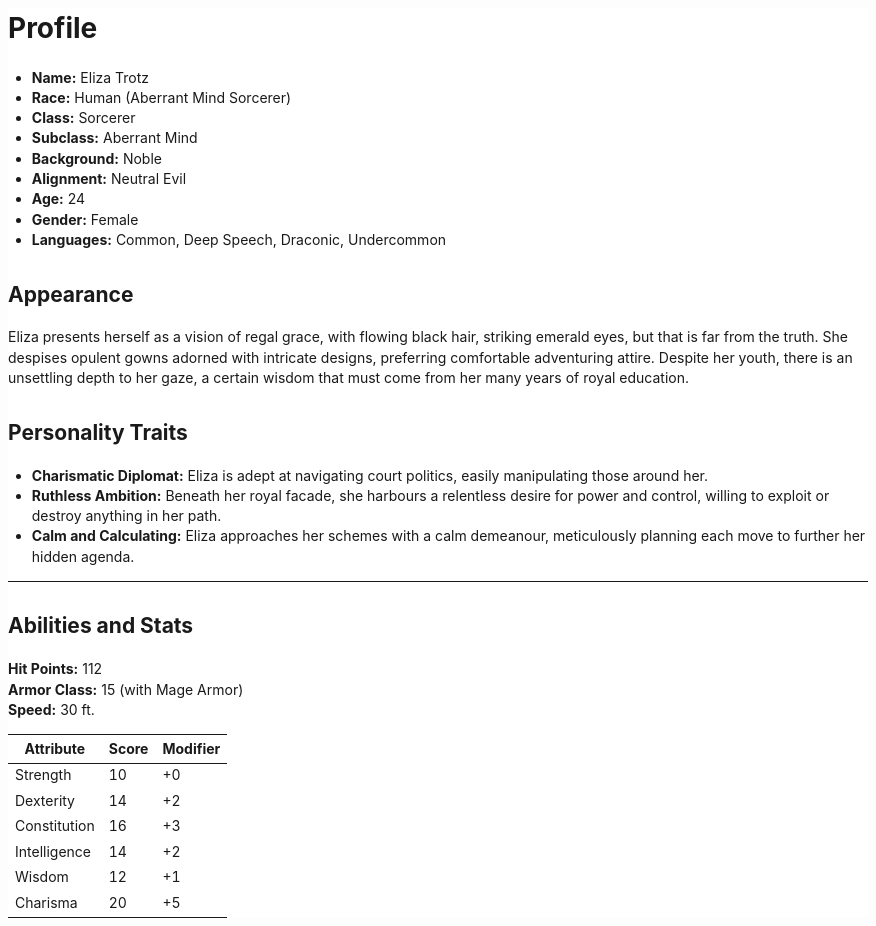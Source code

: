 

# Profile
- **Name:** Eliza Trotz
- **Race:** Human (Aberrant Mind Sorcerer)
- **Class:** Sorcerer
- **Subclass:** Aberrant Mind
- **Background:** Noble
- **Alignment:** Neutral Evil
- **Age:** 24
- **Gender:** Female
- **Languages:** Common, Deep Speech, Draconic, Undercommon


## Appearance

Eliza presents herself as a vision of regal grace, with flowing black hair, striking emerald eyes, but that is far from the truth. She despises opulent gowns adorned with intricate designs, preferring comfortable adventuring attire. Despite her youth, there is an unsettling depth to her gaze, a certain wisdom that must come from her many years of royal education.

## Personality Traits

- **Charismatic Diplomat:** Eliza is adept at navigating court politics, easily manipulating those around her.
- **Ruthless Ambition:** Beneath her royal facade, she harbours a relentless desire for power and control, willing to exploit or destroy anything in her path.
- **Calm and Calculating:** Eliza approaches her schemes with a calm demeanour, meticulously planning each move to further her hidden agenda.

---

## Abilities and Stats

**Hit Points:** 112  
**Armor Class:** 15 (with Mage Armor)  
**Speed:** 30 ft.  

| **Attribute** | **Score** | **Modifier** |
|---------------|-----------|--------------|
| Strength      | 10        | +0           |
| Dexterity     | 14        | +2           |
| Constitution  | 16        | +3           |
| Intelligence  | 14        | +2           |
| Wisdom        | 12        | +1           |
| Charisma      | 20        | +5           |
